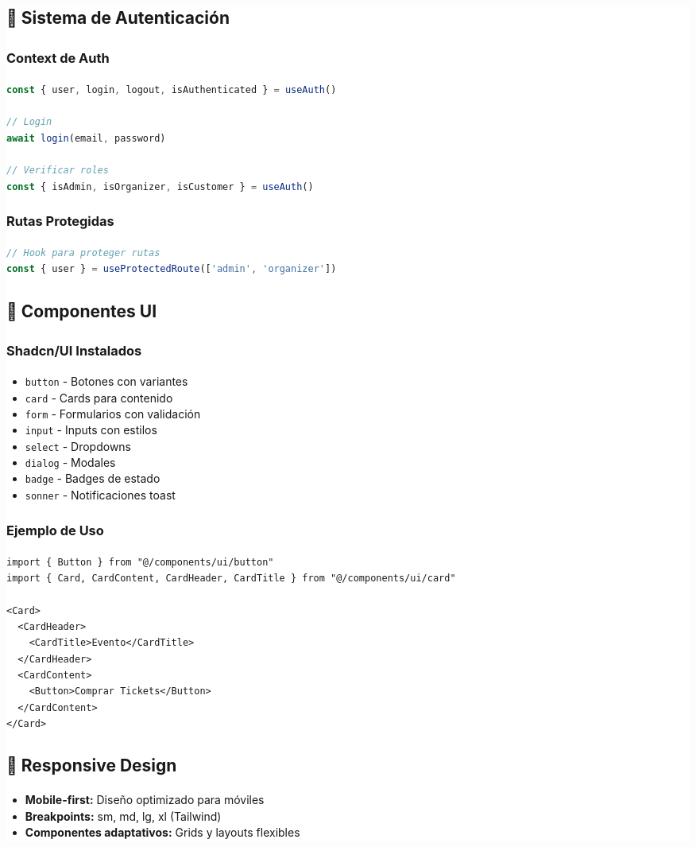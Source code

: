 ## 🔐 Sistema de Autenticación

### Context de Auth
```typescript
const { user, login, logout, isAuthenticated } = useAuth()

// Login
await login(email, password)

// Verificar roles
const { isAdmin, isOrganizer, isCustomer } = useAuth()
```

### Rutas Protegidas
```typescript
// Hook para proteger rutas
const { user } = useProtectedRoute(['admin', 'organizer'])
```

## 🎨 Componentes UI

### Shadcn/UI Instalados
- `button` - Botones con variantes
- `card` - Cards para contenido
- `form` - Formularios con validación
- `input` - Inputs con estilos
- `select` - Dropdowns
- `dialog` - Modales
- `badge` - Badges de estado
- `sonner` - Notificaciones toast

### Ejemplo de Uso
```tsx
import { Button } from "@/components/ui/button"
import { Card, CardContent, CardHeader, CardTitle } from "@/components/ui/card"

<Card>
  <CardHeader>
    <CardTitle>Evento</CardTitle>
  </CardHeader>
  <CardContent>
    <Button>Comprar Tickets</Button>
  </CardContent>
</Card>
```

## 📱 Responsive Design

- **Mobile-first:** Diseño optimizado para móviles
- **Breakpoints:** sm, md, lg, xl (Tailwind)
- **Componentes adaptativos:** Grids y layouts flexibles
